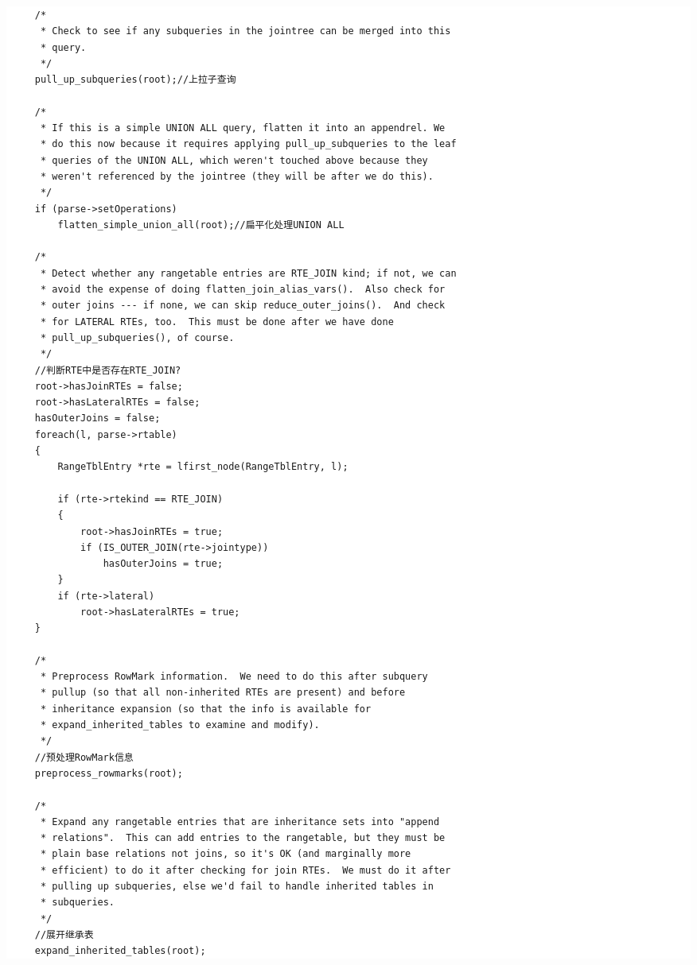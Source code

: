          /*
          * Check to see if any subqueries in the jointree can be merged into this
          * query.
          */
         pull_up_subqueries(root);//上拉子查询
     
         /*
          * If this is a simple UNION ALL query, flatten it into an appendrel. We
          * do this now because it requires applying pull_up_subqueries to the leaf
          * queries of the UNION ALL, which weren't touched above because they
          * weren't referenced by the jointree (they will be after we do this).
          */
         if (parse->setOperations)
             flatten_simple_union_all(root);//扁平化处理UNION ALL
     
         /*
          * Detect whether any rangetable entries are RTE_JOIN kind; if not, we can
          * avoid the expense of doing flatten_join_alias_vars().  Also check for
          * outer joins --- if none, we can skip reduce_outer_joins().  And check
          * for LATERAL RTEs, too.  This must be done after we have done
          * pull_up_subqueries(), of course.
          */
         //判断RTE中是否存在RTE_JOIN?
         root->hasJoinRTEs = false;
         root->hasLateralRTEs = false;
         hasOuterJoins = false;
         foreach(l, parse->rtable)
         {
             RangeTblEntry *rte = lfirst_node(RangeTblEntry, l);
     
             if (rte->rtekind == RTE_JOIN)
             {
                 root->hasJoinRTEs = true;
                 if (IS_OUTER_JOIN(rte->jointype))
                     hasOuterJoins = true;
             }
             if (rte->lateral)
                 root->hasLateralRTEs = true;
         }
     
         /*
          * Preprocess RowMark information.  We need to do this after subquery
          * pullup (so that all non-inherited RTEs are present) and before
          * inheritance expansion (so that the info is available for
          * expand_inherited_tables to examine and modify).
          */
         //预处理RowMark信息
         preprocess_rowmarks(root);
     
         /*
          * Expand any rangetable entries that are inheritance sets into "append
          * relations".  This can add entries to the rangetable, but they must be
          * plain base relations not joins, so it's OK (and marginally more
          * efficient) to do it after checking for join RTEs.  We must do it after
          * pulling up subqueries, else we'd fail to handle inherited tables in
          * subqueries.
          */
         //展开继承表
         expand_inherited_tables(root);
     